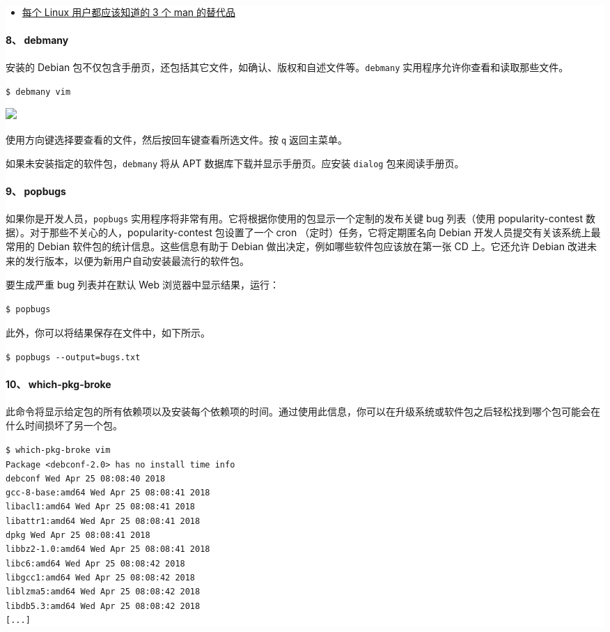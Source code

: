 
* [每个 Linux 用户都应该知道的 3 个 man 的替代品](https://www.ostechnix.com/3-good-alternatives-man-pages-every-linux-user-know/)


#### 8、 debmany


安装的 Debian 包不仅包含手册页，还包括其它文件，如确认、版权和自述文件等。`debmany` 实用程序允许你查看和读取那些文件。



```
$ debmany vim

```

![](/data/attachment/album/201808/09/151324vqdd6n6dbnb6jkdn.png)


使用方向键选择要查看的文件，然后按回车键查看所选文件。按 `q` 返回主菜单。


如果未安装指定的软件包，`debmany` 将从 APT 数据库下载并显示手册页。应安装 `dialog` 包来阅读手册页。


#### 9、 popbugs


如果你是开发人员，`popbugs` 实用程序将非常有用。它将根据你使用的包显示一个定制的发布关键 bug 列表（使用 popularity-contest 数据）。对于那些不关心的人，popularity-contest 包设置了一个 cron （定时）任务，它将定期匿名向 Debian 开发人员提交有关该系统上最常用的 Debian 软件包的统计信息。这些信息有助于 Debian 做出决定，例如哪些软件包应该放在第一张 CD 上。它还允许 Debian 改进未来的发行版本，以便为新用户自动安装最流行的软件包。


要生成严重 bug 列表并在默认 Web 浏览器中显示结果，运行：



```
$ popbugs

```

此外，你可以将结果保存在文件中，如下所示。



```
$ popbugs --output=bugs.txt

```

#### 10、 which-pkg-broke


此命令将显示给定包的所有依赖项以及安装每个依赖项的时间。通过使用此信息，你可以在升级系统或软件包之后轻松找到哪个包可能会在什么时间损坏了另一个包。



```
$ which-pkg-broke vim
Package <debconf-2.0> has no install time info
debconf Wed Apr 25 08:08:40 2018
gcc-8-base:amd64 Wed Apr 25 08:08:41 2018
libacl1:amd64 Wed Apr 25 08:08:41 2018
libattr1:amd64 Wed Apr 25 08:08:41 2018
dpkg Wed Apr 25 08:08:41 2018
libbz2-1.0:amd64 Wed Apr 25 08:08:41 2018
libc6:amd64 Wed Apr 25 08:08:42 2018
libgcc1:amd64 Wed Apr 25 08:08:42 2018
liblzma5:amd64 Wed Apr 25 08:08:42 2018
libdb5.3:amd64 Wed Apr 25 08:08:42 2018
[...]

```
